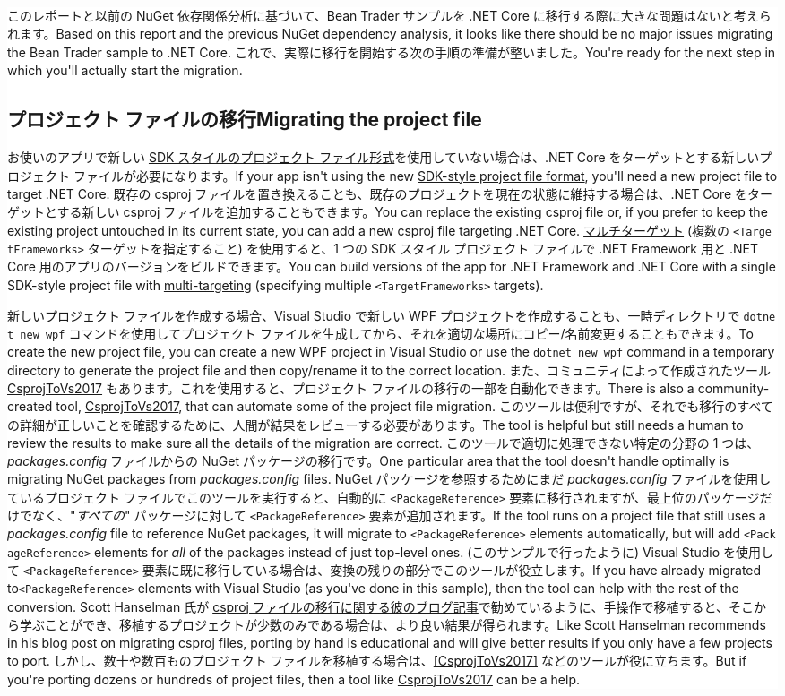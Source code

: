 <span data-ttu-id="cddf8-230">このレポートと以前の NuGet 依存関係分析に基づいて、Bean Trader サンプルを .NET Core に移行する際に大きな問題はないと考えられます。</span><span class="sxs-lookup"><span data-stu-id="cddf8-230">Based on this report and the previous NuGet dependency analysis, it looks like there should be no major issues migrating the Bean Trader sample to .NET Core.</span></span> <span data-ttu-id="cddf8-231">これで、実際に移行を開始する次の手順の準備が整いました。</span><span class="sxs-lookup"><span data-stu-id="cddf8-231">You're ready for the next step in which you'll actually start the migration.</span></span>

## <a name="migrating-the-project-file"></a><span data-ttu-id="cddf8-232">プロジェクト ファイルの移行</span><span class="sxs-lookup"><span data-stu-id="cddf8-232">Migrating the project file</span></span>

<span data-ttu-id="cddf8-233">お使いのアプリで新しい [SDK スタイルのプロジェクト ファイル形式](../../core/tools/csproj.md)を使用していない場合は、.NET Core をターゲットとする新しいプロジェクト ファイルが必要になります。</span><span class="sxs-lookup"><span data-stu-id="cddf8-233">If your app isn't using the new [SDK-style project file format](../../core/tools/csproj.md), you'll need a new project file to target .NET Core.</span></span> <span data-ttu-id="cddf8-234">既存の csproj ファイルを置き換えることも、既存のプロジェクトを現在の状態に維持する場合は、.NET Core をターゲットとする新しい csproj ファイルを追加することもできます。</span><span class="sxs-lookup"><span data-stu-id="cddf8-234">You can replace the existing csproj file or, if you prefer to keep the existing project untouched in its current state, you can add a new csproj file targeting .NET Core.</span></span> <span data-ttu-id="cddf8-235">[マルチターゲット](../../standard/library-guidance/cross-platform-targeting.md) (複数の `<TargetFrameworks>` ターゲットを指定すること) を使用すると、1 つの SDK スタイル プロジェクト ファイルで .NET Framework 用と .NET Core 用のアプリのバージョンをビルドできます。</span><span class="sxs-lookup"><span data-stu-id="cddf8-235">You can build versions of the app for .NET Framework and .NET Core with a single SDK-style project file with [multi-targeting](../../standard/library-guidance/cross-platform-targeting.md) (specifying multiple `<TargetFrameworks>` targets).</span></span>

<span data-ttu-id="cddf8-236">新しいプロジェクト ファイルを作成する場合、Visual Studio で新しい WPF プロジェクトを作成することも、一時ディレクトリで `dotnet new wpf` コマンドを使用してプロジェクト ファイルを生成してから、それを適切な場所にコピー/名前変更することもできます。</span><span class="sxs-lookup"><span data-stu-id="cddf8-236">To create the new project file, you can create a new WPF project in Visual Studio or use the `dotnet new wpf` command in a temporary directory to generate the project file and then copy/rename it to the correct location.</span></span> <span data-ttu-id="cddf8-237">また、コミュニティによって作成されたツール [CsprojToVs2017](https://github.com/hvanbakel/CsprojToVs2017) もあります。これを使用すると、プロジェクト ファイルの移行の一部を自動化できます。</span><span class="sxs-lookup"><span data-stu-id="cddf8-237">There is also a community-created tool, [CsprojToVs2017](https://github.com/hvanbakel/CsprojToVs2017), that can automate some of the project file migration.</span></span> <span data-ttu-id="cddf8-238">このツールは便利ですが、それでも移行のすべての詳細が正しいことを確認するために、人間が結果をレビューする必要があります。</span><span class="sxs-lookup"><span data-stu-id="cddf8-238">The tool is helpful but still needs a human to review the results to make sure all the details of the migration are correct.</span></span> <span data-ttu-id="cddf8-239">このツールで適切に処理できない特定の分野の 1 つは、*packages.config* ファイルからの NuGet パッケージの移行です。</span><span class="sxs-lookup"><span data-stu-id="cddf8-239">One particular area that the tool doesn't handle optimally is migrating NuGet packages from *packages.config* files.</span></span> <span data-ttu-id="cddf8-240">NuGet パッケージを参照するためにまだ *packages.config* ファイルを使用しているプロジェクト ファイルでこのツールを実行すると、自動的に `<PackageReference>` 要素に移行されますが、最上位のパッケージだけでなく、"*すべての*" パッケージに対して `<PackageReference>` 要素が追加されます。</span><span class="sxs-lookup"><span data-stu-id="cddf8-240">If the tool runs on a project file that still uses a *packages.config* file to reference NuGet packages, it will migrate to `<PackageReference>` elements automatically, but will add `<PackageReference>` elements for *all* of the packages instead of just top-level ones.</span></span> <span data-ttu-id="cddf8-241">(このサンプルで行ったように) Visual Studio を使用して `<PackageReference>` 要素に既に移行している場合は、変換の残りの部分でこのツールが役立します。</span><span class="sxs-lookup"><span data-stu-id="cddf8-241">If you have already migrated to`<PackageReference>` elements with Visual Studio (as you've done in this sample), then the tool can help with the rest of the conversion.</span></span> <span data-ttu-id="cddf8-242">Scott Hanselman 氏が [csproj ファイルの移行に関する彼のブログ記事](https://www.hanselman.com/blog/UpgradingAnExistingNETProjectFilesToTheLeanNewCSPROJFormatFromNETCore.aspx)で勧めているように、手操作で移植すると、そこから学ぶことができ、移植するプロジェクトが少数のみである場合は、より良い結果が得られます。</span><span class="sxs-lookup"><span data-stu-id="cddf8-242">Like Scott Hanselman recommends in [his blog post on migrating csproj files](https://www.hanselman.com/blog/UpgradingAnExistingNETProjectFilesToTheLeanNewCSPROJFormatFromNETCore.aspx), porting by hand is educational and will give better results if you only have a few projects to port.</span></span> <span data-ttu-id="cddf8-243">しかし、数十や数百ものプロジェクト ファイルを移植する場合は、[[CsprojToVs2017]](https://github.com/hvanbakel/CsprojToVs2017) などのツールが役に立ちます。</span><span class="sxs-lookup"><span data-stu-id="cddf8-243">But if you're porting dozens or hundreds of project files, then a tool like [CsprojToVs2017](https://github.com/hvanbakel/CsprojToVs2017) can be a help.</span></span>
